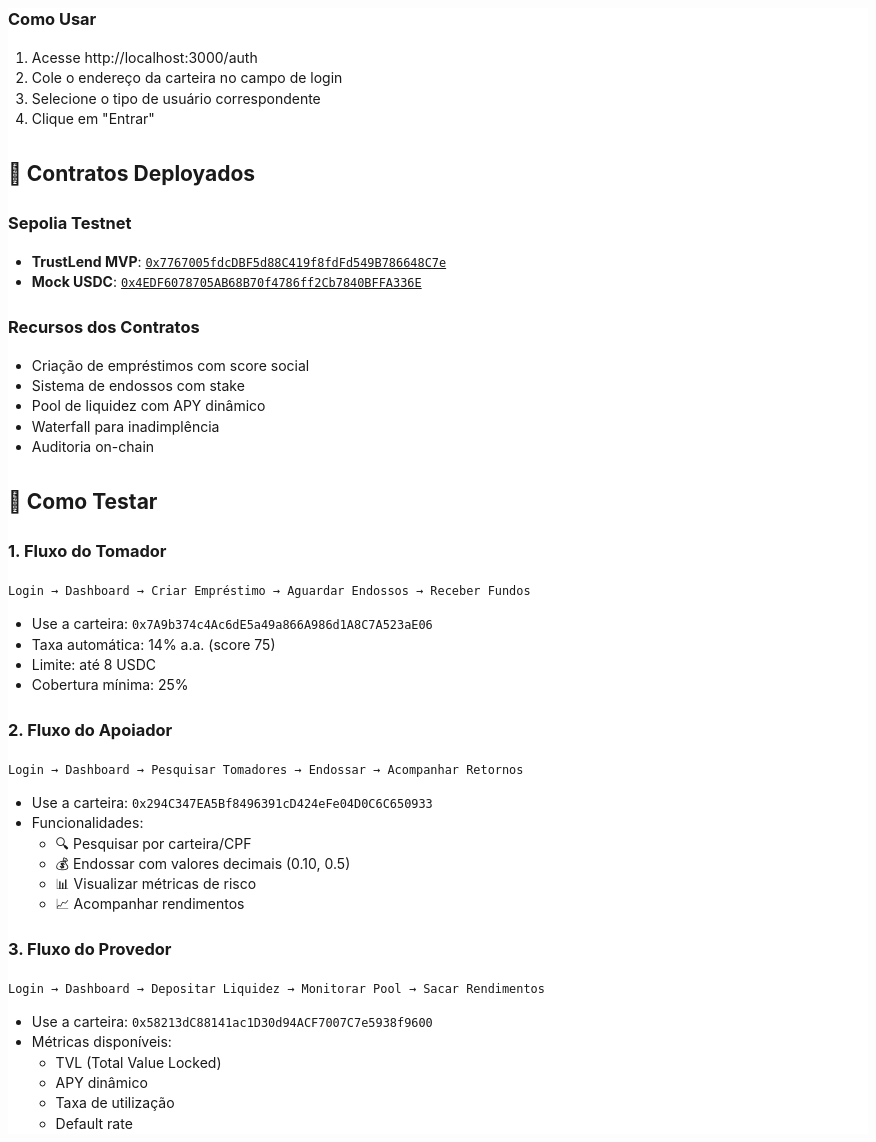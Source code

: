 ### Como Usar
1. Acesse http://localhost:3000/auth
2. Cole o endereço da carteira no campo de login
3. Selecione o tipo de usuário correspondente
4. Clique em "Entrar"

## 📜 Contratos Deployados

### Sepolia Testnet
- **TrustLend MVP**: [`0x7767005fdcDBF5d88C419f8fdFd549B786648C7e`](https://sepolia.etherscan.io/address/0x7767005fdcDBF5d88C419f8fdFd549B786648C7e)
- **Mock USDC**: [`0x4EDF6078705AB68B70f4786ff2Cb7840BFFA336E`](https://sepolia.etherscan.io/address/0x4EDF6078705AB68B70f4786ff2Cb7840BFFA336E)

### Recursos dos Contratos
- Criação de empréstimos com score social
- Sistema de endossos com stake
- Pool de liquidez com APY dinâmico
- Waterfall para inadimplência
- Auditoria on-chain

## 🧪 Como Testar

### 1. Fluxo do Tomador
```
Login → Dashboard → Criar Empréstimo → Aguardar Endossos → Receber Fundos
```
- Use a carteira: `0x7A9b374c4Ac6dE5a49a866A986d1A8C7A523aE06`
- Taxa automática: 14% a.a. (score 75)
- Limite: até 8 USDC
- Cobertura mínima: 25%

### 2. Fluxo do Apoiador
```
Login → Dashboard → Pesquisar Tomadores → Endossar → Acompanhar Retornos
```
- Use a carteira: `0x294C347EA5Bf8496391cD424eFe04D0C6C650933`
- Funcionalidades:
  - 🔍 Pesquisar por carteira/CPF
  - 💰 Endossar com valores decimais (0.10, 0.5)
  - 📊 Visualizar métricas de risco
  - 📈 Acompanhar rendimentos

### 3. Fluxo do Provedor
```
Login → Dashboard → Depositar Liquidez → Monitorar Pool → Sacar Rendimentos
```
- Use a carteira: `0x58213dC88141ac1D30d94ACF7007C7e5938f9600`
- Métricas disponíveis:
  - TVL (Total Value Locked)
  - APY dinâmico
  - Taxa de utilização
  - Default rate
